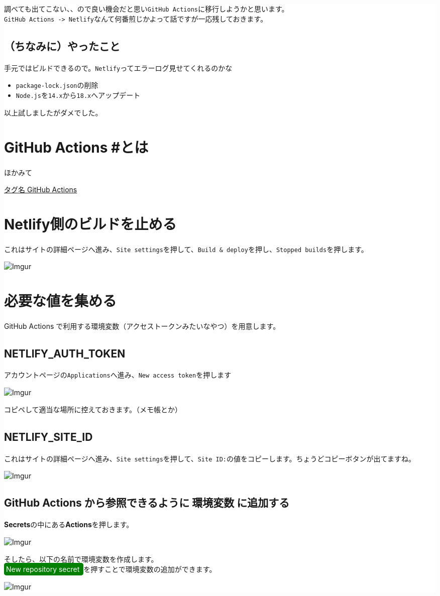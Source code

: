 調べても出てこない、、ので良い機会だと思い`GitHub Actions`に移行しようかと思います。  
`GitHub Actions -> Netlify`なんて何番煎じかよって話ですが一応残しておきます。

## （ちなみに）やったこと
手元ではビルドできるので。`Netlify`ってエラーログ見せてくれるのかな

- `package-lock.json`の削除
- `Node.js`を`14.x`から`18.x`へアップデート

以上試しましたがダメでした。

# GitHub Actions #とは
ほかみて

[タグ名 GitHub Actions](/posts/tag/GitHub%20Actions/)

# Netlify側のビルドを止める
これはサイトの詳細ページへ進み、`Site settings`を押して、`Build & deploy`を押し、`Stopped builds`を押します。

![Imgur](https://i.imgur.com/H67TVrn.png)

# 必要な値を集める
GitHub Actions で利用する環境変数（アクセストークンみたいなやつ）を用意します。

## NETLIFY_AUTH_TOKEN
アカウントページの`Applications`へ進み、`New access token`を押します

![Imgur](https://i.imgur.com/fFKKdKT.png)

コピペして適当な場所に控えておきます。（メモ帳とか）

## NETLIFY_SITE_ID
これはサイトの詳細ページへ進み、`Site settings`を押して、`Site ID:`の値をコピーします。ちょうどコピーボタンが出てますね。

![Imgur](https://i.imgur.com/QrOEe6z.png)

## GitHub Actions から参照できるように 環境変数 に追加する
**Secrets**の中にある**Actions**を押します。

![Imgur](https://i.imgur.com/FLHXe3c.png)

そしたら、以下の名前で環境変数を作成します。  
<span style="border: solid 2px green;background-color:green;color:#fff;padding:2px;border-radius:5px"> New repository secret </span>を押すことで環境変数の追加ができます。

![Imgur](https://i.imgur.com/oDkdXDx.png)
